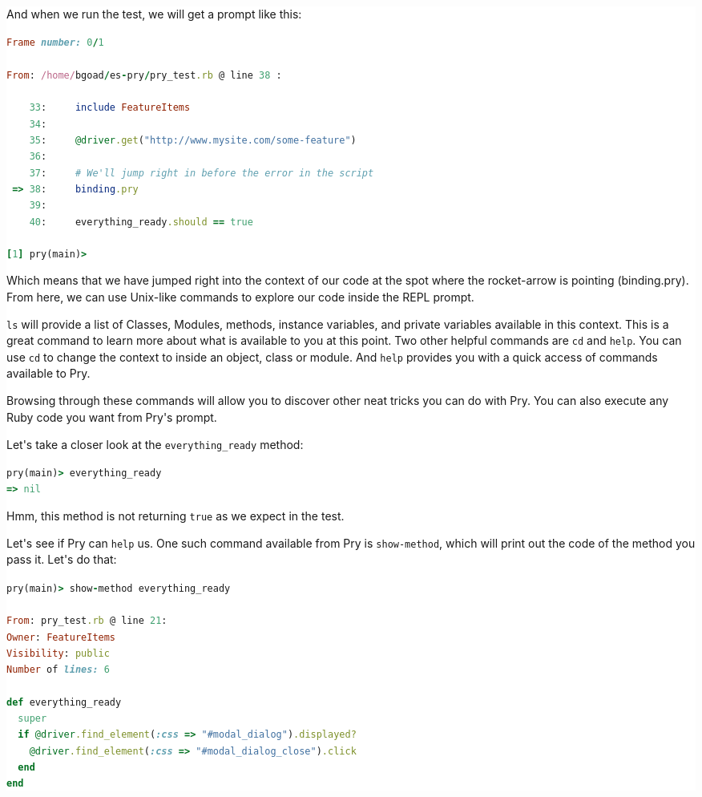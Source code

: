 And when we run the test, we will get a prompt like this:

```ruby
Frame number: 0/1

From: /home/bgoad/es-pry/pry_test.rb @ line 38 :

    33:     include FeatureItems
    34:
    35:     @driver.get("http://www.mysite.com/some-feature")
    36:
    37:     # We'll jump right in before the error in the script
 => 38:     binding.pry
    39:
    40:     everything_ready.should == true

[1] pry(main)>
```

Which means that we have jumped right into the context of our code at the spot where the rocket-arrow is pointing 
(binding.pry). From here, we can use Unix-like commands to explore our code inside the REPL prompt.

`ls` will provide a list of Classes, Modules, methods, instance variables, and private variables available in this 
context. This is a great command to learn more about what is available to you at this point. Two other helpful 
commands are `cd` and `help`. You can use `cd` to change the context to inside an object, class or module. And 
`help` provides you with a quick access of commands available to Pry.

Browsing through these commands will allow you to discover other neat tricks you can do with Pry. You can also 
execute any Ruby code you want from Pry's prompt.

Let's take a closer look at the `everything_ready` method:

```ruby
pry(main)> everything_ready
=> nil
```

Hmm, this method is not returning `true` as we expect in the test.

Let's see if Pry can `help` us. One such command available from Pry is `show-method`, which will print out the 
code of the method you pass it. Let's do that:

```ruby
pry(main)> show-method everything_ready

From: pry_test.rb @ line 21:
Owner: FeatureItems
Visibility: public
Number of lines: 6

def everything_ready
  super
  if @driver.find_element(:css => "#modal_dialog").displayed?
    @driver.find_element(:css => "#modal_dialog_close").click
  end
end
```
